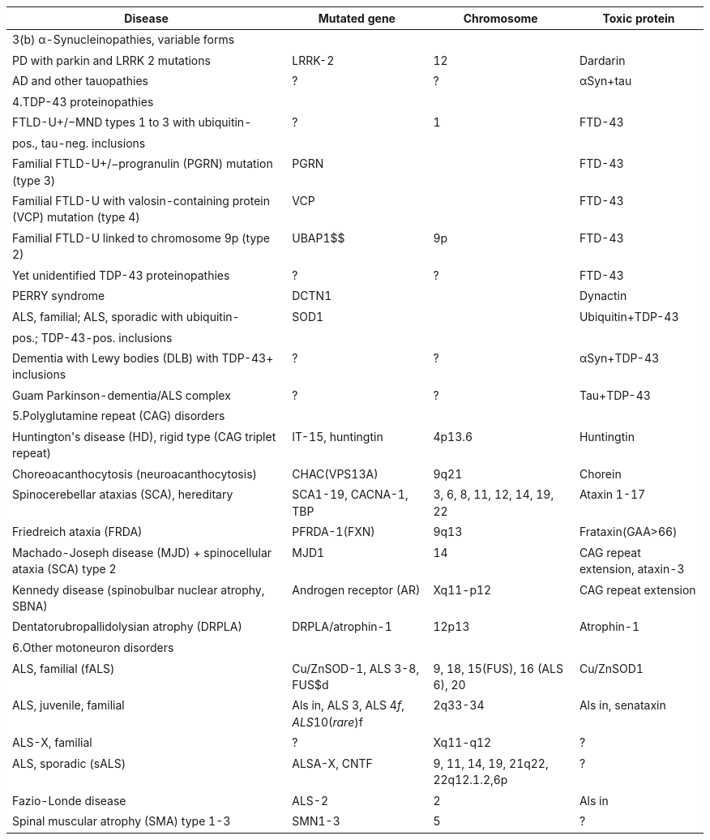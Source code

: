Disease                                                                 | Mutated gene                                      | Chromosome                     | Toxic protein
---------------------------------------------------------------------|---------------------------------------------------|--------------------------------|-------------------
3(b) α-Synucleinopathies, variable forms                                 |                                                   |                                |
PD with parkin and LRRK 2 mutations                                       | LRRK-2                                            | 12                             | Dardarin
AD and other tauopathies                                                 | ?                                                 | ?                              | αSyn+tau
4.TDP-43 proteinopathies                                                  |                                                   |                                |
FTLD-U+/−MND types 1 to 3 with ubiquitin-                                 | ?                                                 | 1                              | FTD-43
pos., tau-neg. inclusions                                                 |                                                   |                                |
Familial FTLD-U+/−progranulin (PGRN) mutation (type 3)                    | PGRN                                              |                                | FTD-43
Familial FTLD-U with valosin-containing protein (VCP) mutation (type 4)    | VCP                                               |                                | FTD-43
Familial FTLD-U linked to chromosome 9p (type 2)                          | UBAP1$$                                           | 9p                             | FTD-43
Yet unidentified TDP-43 proteinopathies                                   | ?                                                 | ?                              | FTD-43
PERRY syndrome                                                           | DCTN1                                             |                                | Dynactin
ALS, familial; ALS, sporadic with ubiquitin-                              | SOD1                                              |                                | Ubiquitin+TDP-43
pos.; TDP-43-pos. inclusions                                              |                                                   |                                |
Dementia with Lewy bodies (DLB) with TDP-43+ inclusions                   | ?                                                 | ?                              | αSyn+TDP-43
Guam Parkinson-dementia/ALS complex                                       | ?                                                 | ?                              | Tau+TDP-43
5.Polyglutamine repeat (CAG) disorders                                    |                                                   |                                |
Huntington's disease (HD), rigid type (CAG triplet repeat)                | IT-15, huntingtin                                 | 4p13.6                         | Huntingtin
Choreoacanthocytosis (neuroacanthocytosis)                                | CHAC(VPS13A)                                      | 9q21                           | Chorein
Spinocerebellar ataxias (SCA), hereditary                                 | SCA1-19, CACNA-1, TBP                            | 3, 6, 8, 11, 12, 14, 19, 22     | Ataxin 1-17
Friedreich ataxia (FRDA)                                                  | PFRDA-1(FXN)                                      | 9q13                           | Frataxin(GAA>66)
Machado-Joseph disease (MJD) + spinocellular ataxia (SCA) type 2           | MJD1                                              | 14                             | CAG repeat extension, ataxin-3
Kennedy disease (spinobulbar nuclear atrophy, SBNA)                       | Androgen receptor (AR)                            | Xq11-p12                       | CAG repeat extension
Dentatorubropallidolysian atrophy (DRPLA)                                 | DRPLA/atrophin-1                                  | 12p13                          | Atrophin-1
6.Other motoneuron disorders                                              |                                                   |                                |
ALS, familial (fALS)                                                     | Cu/ZnSOD-1, ALS 3-8, FUS$d                        | 9, 18, 15(FUS), 16 (ALS 6), 20   | Cu/ZnSOD1
ALS, juvenile, familial                                                   | Als in, ALS 3, ALS 4$f, ALS 10 (rare)$f          | 2q33-34                        | Als in, senataxin
ALS-X, familial                                                          | ?                                                 | Xq11-q12                       | ?
ALS, sporadic (sALS)                                                     | ALSA-X, CNTF                                      | 9, 11, 14, 19, 21q22, 22q12.1.2,6p | ?
Fazio-Londe disease                                                      | ALS-2                                             | 2                              | Als in
Spinal muscular atrophy (SMA) type 1-3                                    | SMN1-3                                            | 5                              | ?